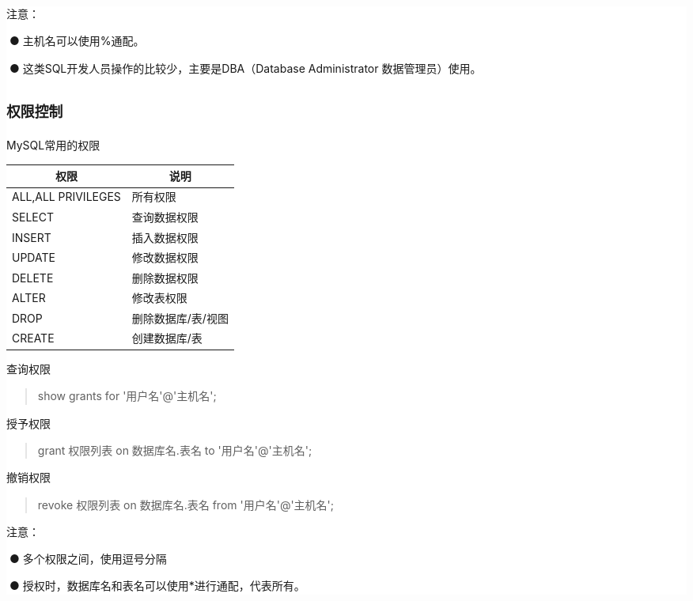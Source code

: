 

注意：

​			●	主机名可以使用%通配。

​			●	这类SQL开发人员操作的比较少，主要是DBA（Database Administrator 数据管理员）使用。







## `权限控制`

MySQL常用的权限

| 权限               | 说明               |
| ------------------ | ------------------ |
| ALL,ALL PRIVILEGES | 所有权限           |
| SELECT             | 查询数据权限       |
| INSERT             | 插入数据权限       |
| UPDATE             | 修改数据权限       |
| DELETE             | 删除数据权限       |
| ALTER              | 修改表权限         |
| DROP               | 删除数据库/表/视图 |
| CREATE             | 创建数据库/表      |



查询权限

> show grants for '用户名'@'主机名';



授予权限

> grant 权限列表 on 数据库名.表名 to '用户名'@'主机名';



撤销权限

> revoke 权限列表 on 数据库名.表名 from '用户名'@'主机名';



注意：

​			●	多个权限之间，使用逗号分隔

​		    ●	授权时，数据库名和表名可以使用*进行通配，代表所有。






